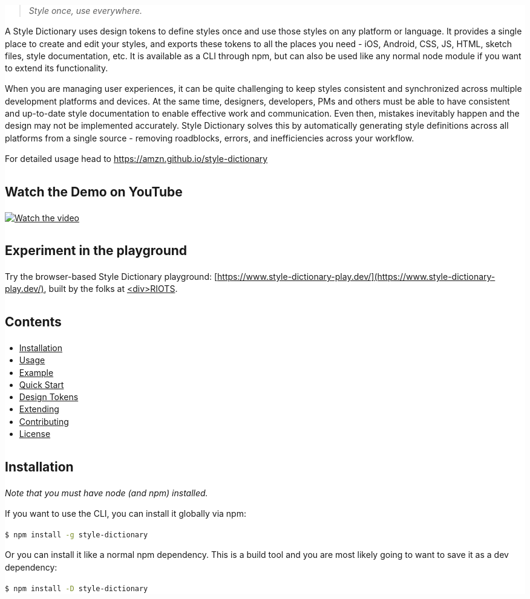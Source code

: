 > _Style once, use everywhere._

A Style Dictionary uses design tokens to define styles once and use those styles on any platform or language. It provides a single place to create and edit your styles, and exports these tokens to all the places you need - iOS, Android, CSS, JS, HTML, sketch files, style documentation, etc. It is available as a CLI through npm, but can also be used like any normal node module if you want to extend its functionality.

When you are managing user experiences, it can be quite challenging to keep styles consistent and synchronized across multiple development platforms and devices. At the same time, designers, developers, PMs and others must be able to have consistent and up-to-date style documentation to enable effective work and communication. Even then, mistakes inevitably happen and the design may not be implemented accurately. Style Dictionary solves this by automatically generating style definitions across all platforms from a single source - removing roadblocks, errors, and inefficiencies across your workflow.

For detailed usage head to https://amzn.github.io/style-dictionary

## Watch the Demo on YouTube

[![Watch the video](/docs/src/assets/fake_player.png)](http://youtu.be/1HREvonfqhY)

## Experiment in the playground

Try the browser-based Style Dictionary playground: [https://www.style-dictionary-play.dev/](https://www.style-dictionary-play.dev/), built by the folks at [\<div\>RIOTS](https://divriots.com/).

## Contents

- [Installation](#installation)
- [Usage](#usage)
- [Example](#example)
- [Quick Start](#quick-start)
- [Design Tokens](#design-tokens)
- [Extending](#extending)
- [Contributing](#contributing)
- [License](#license)

## Installation

_Note that you must have node (and npm) installed._

If you want to use the CLI, you can install it globally via npm:

```bash
$ npm install -g style-dictionary
```

Or you can install it like a normal npm dependency. This is a build tool and you are most likely going to want to save it as a dev dependency:

```bash
$ npm install -D style-dictionary
```

